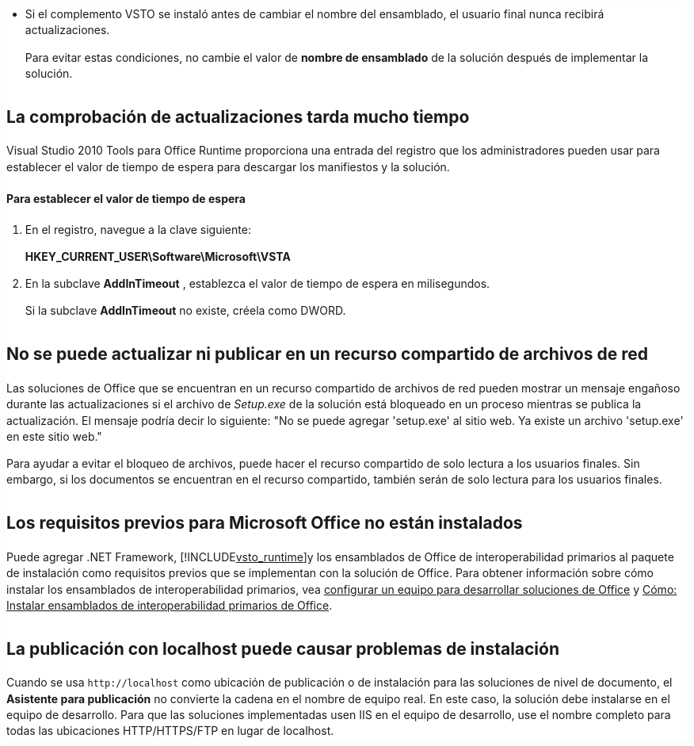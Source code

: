 - Si el complemento VSTO se instaló antes de cambiar el nombre del ensamblado, el usuario final nunca recibirá actualizaciones.

  Para evitar estas condiciones, no cambie el valor de **nombre de ensamblado** de la solución después de implementar la solución.

## <a name="check-for-updates-takes-a-long-time"></a>La comprobación de actualizaciones tarda mucho tiempo
 Visual Studio 2010 Tools para Office Runtime proporciona una entrada del registro que los administradores pueden usar para establecer el valor de tiempo de espera para descargar los manifiestos y la solución.

#### <a name="to-set-the-time-out-value"></a>Para establecer el valor de tiempo de espera

1. En el registro, navegue a la clave siguiente:

     **HKEY_CURRENT_USER\Software\Microsoft\VSTA**

2. En la subclave **AddInTimeout** , establezca el valor de tiempo de espera en milisegundos.

     Si la subclave **AddInTimeout** no existe, créela como DWORD.

## <a name="cant-update-or-publish-to-a-network-file-share"></a>No se puede actualizar ni publicar en un recurso compartido de archivos de red
 Las soluciones de Office que se encuentran en un recurso compartido de archivos de red pueden mostrar un mensaje engañoso durante las actualizaciones si el archivo de *Setup.exe* de la solución está bloqueado en un proceso mientras se publica la actualización. El mensaje podría decir lo siguiente: "No se puede agregar 'setup.exe' al sitio web. Ya existe un archivo 'setup.exe' en este sitio web."

 Para ayudar a evitar el bloqueo de archivos, puede hacer el recurso compartido de solo lectura a los usuarios finales. Sin embargo, si los documentos se encuentran en el recurso compartido, también serán de solo lectura para los usuarios finales.

## <a name="prerequisites-for-microsoft-office-arent-installed"></a>Los requisitos previos para Microsoft Office no están instalados
 Puede agregar .NET Framework, [!INCLUDE[vsto_runtime](../vsto/includes/vsto-runtime-md.md)]y los ensamblados de Office de interoperabilidad primarios al paquete de instalación como requisitos previos que se implementan con la solución de Office. Para obtener información sobre cómo instalar los ensamblados de interoperabilidad primarios, vea [configurar un equipo para desarrollar soluciones de Office](../vsto/configuring-a-computer-to-develop-office-solutions.md) y [Cómo: Instalar ensamblados de interoperabilidad primarios de Office](../vsto/how-to-install-office-primary-interop-assemblies.md).

## <a name="publish-using-localhost-can-cause-installation-problems"></a>La publicación con localhost puede causar problemas de instalación
 Cuando se usa `http://localhost` como ubicación de publicación o de instalación para las soluciones de nivel de documento, el **Asistente para publicación** no convierte la cadena en el nombre de equipo real. En este caso, la solución debe instalarse en el equipo de desarrollo. Para que las soluciones implementadas usen IIS en el equipo de desarrollo, use el nombre completo para todas las ubicaciones HTTP/HTTPS/FTP en lugar de localhost.
